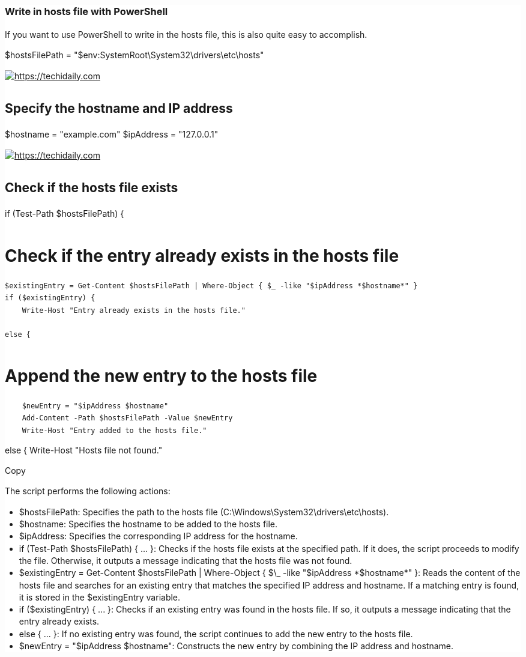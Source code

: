 ### Write in hosts file with PowerShell

If you want to use PowerShell to write in the hosts file, this is also quite easy to accomplish.

$hostsFilePath = "$env:SystemRoot\System32\drivers\etc\hosts"


<a href="https://appsumo.8odi.net/c/5597632/2130874/7443" target="_top" id="2130874">
  <img src="//a.impactradius-go.com/display-ad/7443-2130874" border="0" alt="https://techidaily.com" width="728" height="90"/>
</a>
<img height="0" width="0" src="https://appsumo.8odi.net/i/5597632/2130874/7443" style="position:absolute;visibility:hidden;" border="0" />


## Specify the hostname and IP address
$hostname = "example.com"
$ipAddress = "127.0.0.1"


<a href="https://bluettius.sjv.io/c/5597632/2139113/17108" target="_top" id="2139113">
  <img src="//a.impactradius-go.com/display-ad/17108-2139113" border="0" alt="https://techidaily.com" width="320" height="90"/>
</a>
<img height="0" width="0" src="https://bluettius.sjv.io/i/5597632/2139113/17108" style="position:absolute;visibility:hidden;" border="0" />


## Check if the hosts file exists
if (Test-Path $hostsFilePath) {
# Check if the entry already exists in the hosts file
    $existingEntry = Get-Content $hostsFilePath | Where-Object { $_ -like "$ipAddress *$hostname*" }
    if ($existingEntry) {
        Write-Host "Entry already exists in the hosts file."

    else {
# Append the new entry to the hosts file
        $newEntry = "$ipAddress $hostname"
        Add-Content -Path $hostsFilePath -Value $newEntry
        Write-Host "Entry added to the hosts file."

else {
    Write-Host "Hosts file not found."

Copy

The script performs the following actions:

* $hostsFilePath: Specifies the path to the hosts file (C:\\Windows\\System32\\drivers\\etc\\hosts).
* $hostname: Specifies the hostname to be added to the hosts file.
* $ipAddress: Specifies the corresponding IP address for the hostname.
* if (Test-Path $hostsFilePath) { ... }: Checks if the hosts file exists at the specified path. If it does, the script proceeds to modify the file. Otherwise, it outputs a message indicating that the hosts file was not found.
* $existingEntry = Get-Content $hostsFilePath | Where-Object { $\_ -like "$ipAddress \*$hostname\*" }: Reads the content of the hosts file and searches for an existing entry that matches the specified IP address and hostname. If a matching entry is found, it is stored in the $existingEntry variable.
* if ($existingEntry) { ... }: Checks if an existing entry was found in the hosts file. If so, it outputs a message indicating that the entry already exists.
* else { ... }: If no existing entry was found, the script continues to add the new entry to the hosts file.
* $newEntry = "$ipAddress $hostname": Constructs the new entry by combining the IP address and hostname.